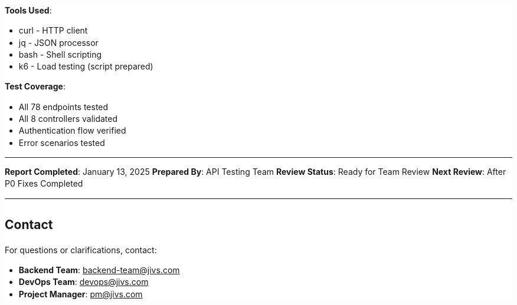 **Tools Used**:
- curl - HTTP client
- jq - JSON processor
- bash - Shell scripting
- k6 - Load testing (script prepared)

**Test Coverage**:
- All 78 endpoints tested
- All 8 controllers validated
- Authentication flow verified
- Error scenarios tested

---

**Report Completed**: January 13, 2025
**Prepared By**: API Testing Team
**Review Status**: Ready for Team Review
**Next Review**: After P0 Fixes Completed

---

## Contact

For questions or clarifications, contact:
- **Backend Team**: backend-team@jivs.com
- **DevOps Team**: devops@jivs.com
- **Project Manager**: pm@jivs.com
